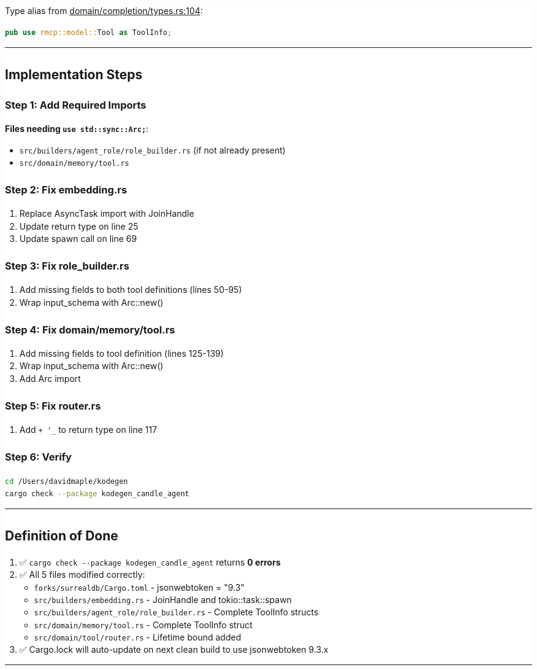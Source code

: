Type alias from [domain/completion/types.rs:104](../../src/domain/completion/types.rs):
```rust
pub use rmcp::model::Tool as ToolInfo;
```

---

## Implementation Steps

### Step 1: Add Required Imports

**Files needing `use std::sync::Arc;`**:
- `src/builders/agent_role/role_builder.rs` (if not already present)
- `src/domain/memory/tool.rs`

### Step 2: Fix embedding.rs
1. Replace AsyncTask import with JoinHandle
2. Update return type on line 25
3. Update spawn call on line 69

### Step 3: Fix role_builder.rs
1. Add missing fields to both tool definitions (lines 50-95)
2. Wrap input_schema with Arc::new()

### Step 4: Fix domain/memory/tool.rs  
1. Add missing fields to tool definition (lines 125-139)
2. Wrap input_schema with Arc::new()
3. Add Arc import

### Step 5: Fix router.rs
1. Add `+ '_` to return type on line 117

### Step 6: Verify
```bash
cd /Users/davidmaple/kodegen
cargo check --package kodegen_candle_agent
```

---

## Definition of Done

1. ✅ `cargo check --package kodegen_candle_agent` returns **0 errors**
2. ✅ All 5 files modified correctly:
   - `forks/surrealdb/Cargo.toml` - jsonwebtoken = "9.3"
   - `src/builders/embedding.rs` - JoinHandle and tokio::task::spawn
   - `src/builders/agent_role/role_builder.rs` - Complete ToolInfo structs
   - `src/domain/memory/tool.rs` - Complete ToolInfo struct
   - `src/domain/tool/router.rs` - Lifetime bound added
3. ✅ Cargo.lock will auto-update on next clean build to use jsonwebtoken 9.3.x

---